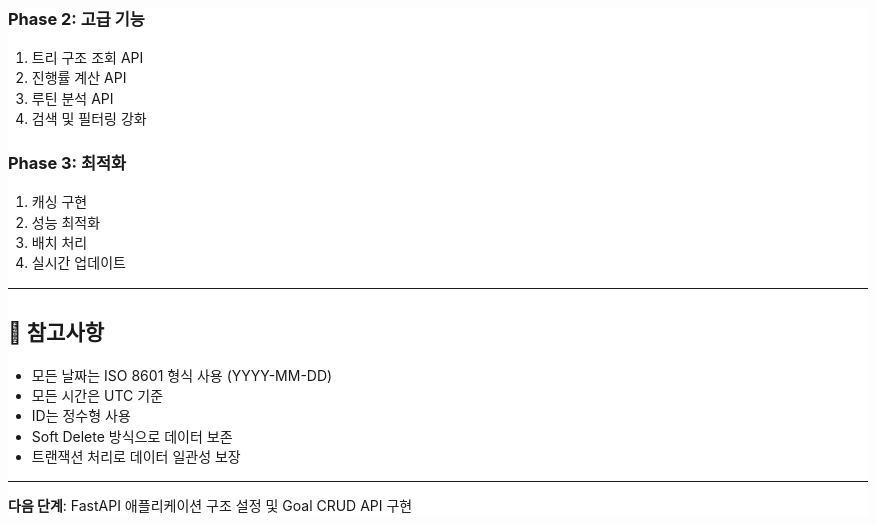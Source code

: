 ### Phase 2: 고급 기능
1. 트리 구조 조회 API
2. 진행률 계산 API
3. 루틴 분석 API
4. 검색 및 필터링 강화

### Phase 3: 최적화
1. 캐싱 구현
2. 성능 최적화
3. 배치 처리
4. 실시간 업데이트

---

## 📝 참고사항

- 모든 날짜는 ISO 8601 형식 사용 (YYYY-MM-DD)
- 모든 시간은 UTC 기준
- ID는 정수형 사용
- Soft Delete 방식으로 데이터 보존
- 트랜잭션 처리로 데이터 일관성 보장

---

**다음 단계**: FastAPI 애플리케이션 구조 설정 및 Goal CRUD API 구현 